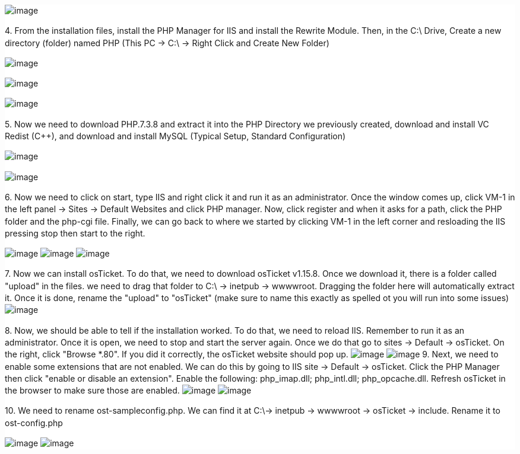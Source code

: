 <img width="408" alt="image" src="https://github.com/JavariusFields/osticket-prereqs/assets/144845191/1be1089a-92db-402b-aec8-fe8d25213ced">
<p>
4. From the installation files, install the PHP Manager for IIS and install the Rewrite Module. Then, in the C:\ Drive, Create a new directory (folder) named PHP (This PC -> C:\ -> Right Click and Create New Folder)
</p>
<img width="495" alt="image" src="https://github.com/JavariusFields/osticket-prereqs/assets/144845191/2c7e8b34-f2c9-40d6-a416-5a017703170a">
<p>
<img width="492" alt="image" src="https://github.com/JavariusFields/osticket-prereqs/assets/144845191/daa892c7-e76b-4538-9b7a-622a14c6bb4a">
<p>
<img width="594" alt="image" src="https://github.com/JavariusFields/osticket-prereqs/assets/144845191/ed2fd3d5-aa26-4438-b038-5178c7ff4fbf">
<p>
5. Now we need to download PHP.7.3.8 and extract it into the PHP Directory we previously created, download and install VC Redist (C++), and download and install MySQL (Typical Setup, Standard Configuration)
<p>
<img width="610" alt="image" src="https://github.com/JavariusFields/osticket-prereqs/assets/144845191/f81c1a35-171b-46f1-b92c-eeacdac06e69">
<p>
<img width="475" alt="image" src="https://github.com/JavariusFields/osticket-prereqs/assets/144845191/2151c932-49e3-4e43-a3a9-11d0167e3ab3">
<p>
6. Now we need to click on start, type IIS and right click it and run it as an administrator. Once the window comes up, click VM-1 in the left panel -> Sites -> Default Websites and click PHP manager. Now, click register and when it asks for a path, click the PHP folder and the php-cgi file. Finally, we can go back to where we started by clicking VM-1 in the left corner and resloading the IIS pressing stop then start to the right.
</p>
<img width="990" alt="image" src="https://github.com/JavariusFields/osticket-prereqs/assets/144845191/aef259a8-fd94-49eb-b1d5-02822bd18fcf">
<img width="746" alt="image" src="https://github.com/JavariusFields/osticket-prereqs/assets/144845191/85711de5-68a6-4afc-9566-cd3dc3150792">
<img width="205" alt="image" src="https://github.com/JavariusFields/osticket-prereqs/assets/144845191/fd942cb5-8cec-403e-b0b6-3e5323ea2ee2">
</p>
7. Now we can install osTicket. To do that, we need to download osTicket v1.15.8. Once we download it, there is a folder called "upload" in the files. we need to drag that folder to C:\ -> inetpub -> wwwwroot. Dragging the folder here will automatically extract it. Once it is done, rename  the "upload" to "osTicket" (make sure to name this exactly as spelled ot you will run into some issues)
<img width="1244" alt="image" src="https://github.com/JavariusFields/osticket-prereqs/assets/144845191/53844897-50d2-4fe7-a134-08a394fa07f1">
<p>
8. Now, we should be able to tell if the installation worked. To do that, we need to reload IIS. Remember to run it as an administrator. Once it is open, we need to stop and start the server again. Once we do that go to sites -> Default -> osTicket. On the right, click "Browse *.80". If you did it correctly, the osTicket website should pop up.
<img width="985" alt="image" src="https://github.com/JavariusFields/osticket-prereqs/assets/144845191/621417b5-1878-4950-8934-8fe5ca80b76a">
<img width="1365" alt="image" src="https://github.com/JavariusFields/osticket-prereqs/assets/144845191/91115f62-09ad-45d8-9873-dfa5449f43e5">
9. Next, we need to enable some extensions that are not enabled. We can do this by going to IIS site -> Default -> osTicket. Click the PHP Manager then click "enable or disable an extension". Enable the following: php_imap.dll; php_intl.dll; php_opcache.dll. Refresh osTicket in the browser to make sure those are enabled.
<img width="777" alt="image" src="https://github.com/JavariusFields/osticket-prereqs/assets/144845191/f8b5a7c5-a49e-40b0-abb6-33b6fdd4d05e">
<img width="839" alt="image" src="https://github.com/JavariusFields/osticket-prereqs/assets/144845191/d4b2ffa6-df97-4b7c-8c29-35c3afc2fb3c">
<p>
10. We need to rename ost-sampleconfig.php. We can find it at C:\-> inetpub -> wwwwroot -> osTicket -> include. Rename it to ost-config.php
<p>
<img width="627" alt="image" src="https://github.com/JavariusFields/osticket-prereqs/assets/144845191/7b7e425c-4622-484e-b68b-9310fb08e3f0">
<img width="718" alt="image" src="https://github.com/JavariusFields/osticket-prereqs/assets/144845191/f0744c3d-65ab-485c-87de-0e2c27da943b">